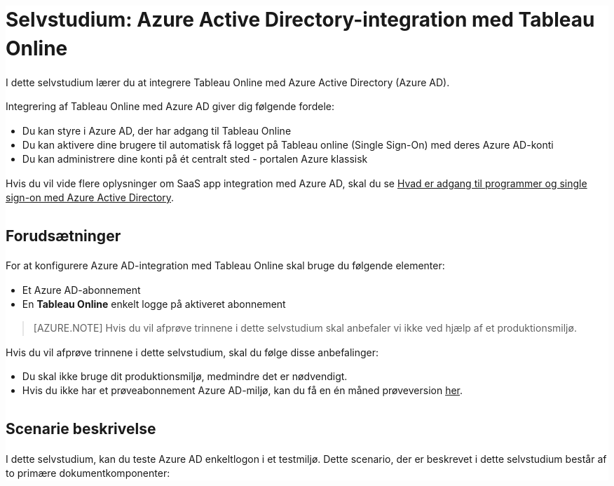 <properties
    pageTitle="Selvstudium: Azure Active Directory-integration med Tableau Online | Microsoft Azure"
    description="Lær at konfigurere single sign-on mellem Azure Active Directory og Tableau Online."
    services="active-directory"
    documentationCenter=""
    authors="jeevansd"
    manager="femila"
    editor=""/>

<tags
    ms.service="active-directory"
    ms.workload="identity"
    ms.tgt_pltfrm="na"
    ms.devlang="na"
    ms.topic="article"
    ms.date="10/18/2016"
    ms.author="jeedes"/>


# <a name="tutorial-azure-active-directory-integration-with-tableau-online"></a>Selvstudium: Azure Active Directory-integration med Tableau Online

I dette selvstudium lærer du at integrere Tableau Online med Azure Active Directory (Azure AD).

Integrering af Tableau Online med Azure AD giver dig følgende fordele:

- Du kan styre i Azure AD, der har adgang til Tableau Online
- Du kan aktivere dine brugere til automatisk få logget på Tableau online (Single Sign-On) med deres Azure AD-konti
- Du kan administrere dine konti på ét centralt sted - portalen Azure klassisk

Hvis du vil vide flere oplysninger om SaaS app integration med Azure AD, skal du se [Hvad er adgang til programmer og single sign-on med Azure Active Directory](active-directory-appssoaccess-whatis.md).

## <a name="prerequisites"></a>Forudsætninger

For at konfigurere Azure AD-integration med Tableau Online skal bruge du følgende elementer:

- Et Azure AD-abonnement
- En **Tableau Online** enkelt logge på aktiveret abonnement


> [AZURE.NOTE] Hvis du vil afprøve trinnene i dette selvstudium skal anbefaler vi ikke ved hjælp af et produktionsmiljø.


Hvis du vil afprøve trinnene i dette selvstudium, skal du følge disse anbefalinger:

- Du skal ikke bruge dit produktionsmiljø, medmindre det er nødvendigt.
- Hvis du ikke har et prøveabonnement Azure AD-miljø, kan du få en én måned prøveversion [her](https://azure.microsoft.com/pricing/free-trial/).


## <a name="scenario-description"></a>Scenarie beskrivelse
I dette selvstudium, kan du teste Azure AD enkeltlogon i et testmiljø. Dette scenario, der er beskrevet i dette selvstudium består af to primære dokumentkomponenter:


[1]: ./media/active-directory-saas-tableauonline-tutorial/tutorial_general_01.png
[2]: ./media/active-directory-saas-tableauonline-tutorial/tutorial_general_02.png
[3]: ./media/active-directory-saas-tableauonline-tutorial/tutorial_general_03.png
[4]: ./media/active-directory-saas-tableauonline-tutorial/tutorial_general_04.png
[5]: ./media/active-directory-saas-tableauonline-tutorial/tutorial_general_05.png
[6]: ./media/active-directory-saas-tableauonline-tutorial/tutorial_general_06.png
[7]:  ./media/active-directory-saas-tableauonline-tutorial/tutorial_general_050.png
[10]: ./media/active-directory-saas-tableauonline-tutorial/tutorial_general_060.png
[11]: ./media/active-directory-saas-tableauonline-tutorial/tutorial_general_070.png
[20]: ./media/active-directory-saas-tableauonline-tutorial/tutorial_general_100.png
[200]: ./media/active-directory-saas-tableauonline-tutorial/tutorial_general_200.png
[201]: ./media/active-directory-saas-tableauonline-tutorial/tutorial_general_201.png
[203]: ./media/active-directory-saas-tableauonline-tutorial/tutorial_general_203.png
[204]: ./media/active-directory-saas-tableauonline-tutorial/tutorial_general_204.png
[205]: ./media/active-directory-saas-tableauonline-tutorial/tutorial_general_205.png